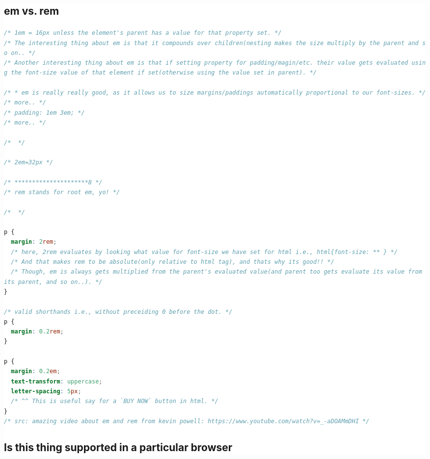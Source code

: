 ## em vs. rem

```css
/* 1em = 16px unless the element's parent has a value for that property set. */
/* The interesting thing about em is that it compounds over children(nesting makes the size multiply by the parent and so on.. */
/* Another interesting thing about em is that if setting property for padding/magin/etc. their value gets evaluated using the font-size value of that element if set(otherwise using the value set in parent). */

/* * em is really really good, as it allows us to size margins/paddings automatically proportional to our font-sizes. */
/* more.. */
/* padding: 1em 3em; */
/* more.. */

/*  */

/* 2em=32px */

/* *********************8 */
/* rem stands for root em, yo! */

/*  */

p {
  margin: 2rem;
  /* here, 2rem evaluates by looking what value for font-size we have set for html i.e., html{font-size: ** } */
  /* And that makes rem to be absolute(only relative to html tag), and thats why its good!! */
  /* Though, em is always gets multiplied from the parent's evaluated value(and parent too gets evaluate its value from its parent, and so on..). */
}

/* valid shorthands i.e., without preceiding 0 before the dot. */
p {
  margin: 0.2rem;
}

p {
  margin: 0.2em;
  text-transform: uppercase;
  letter-spacing: 5px;
  /* ^^ This is useful say for a `BUY NOW` button in html. */
}
/* src: amazing video about em and rem from kevin powell: https://www.youtube.com/watch?v=_-aDOAMmDHI */
```

## Is this thing supported in a particular browser
